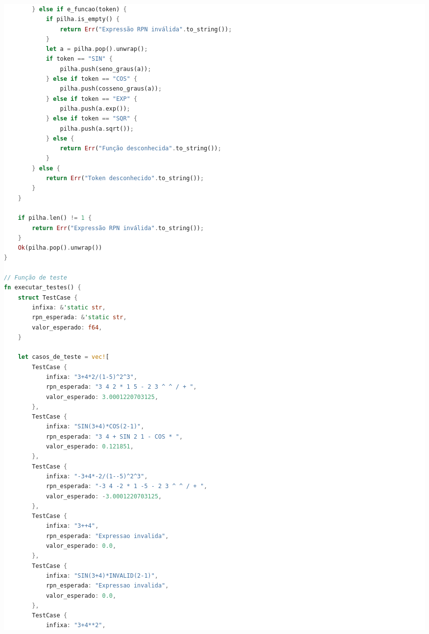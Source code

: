```rust
        } else if e_funcao(token) {
            if pilha.is_empty() {
                return Err("Expressão RPN inválida".to_string());
            }
            let a = pilha.pop().unwrap();
            if token == "SIN" {
                pilha.push(seno_graus(a));
            } else if token == "COS" {
                pilha.push(cosseno_graus(a));
            } else if token == "EXP" {
                pilha.push(a.exp());
            } else if token == "SQR" {
                pilha.push(a.sqrt());
            } else {
                return Err("Função desconhecida".to_string());
            }
        } else {
            return Err("Token desconhecido".to_string());
        }
    }

    if pilha.len() != 1 {
        return Err("Expressão RPN inválida".to_string());
    }
    Ok(pilha.pop().unwrap())
}

// Função de teste
fn executar_testes() {
    struct TestCase {
        infixa: &'static str,
        rpn_esperada: &'static str,
        valor_esperado: f64,
    }

    let casos_de_teste = vec![
        TestCase {
            infixa: "3+4*2/(1-5)^2^3",
            rpn_esperada: "3 4 2 * 1 5 - 2 3 ^ ^ / + ",
            valor_esperado: 3.0001220703125,
        },
        TestCase {
            infixa: "SIN(3+4)*COS(2-1)",
            rpn_esperada: "3 4 + SIN 2 1 - COS * ",
            valor_esperado: 0.121851,
        },
        TestCase {
            infixa: "-3+4*-2/(1--5)^2^3",
            rpn_esperada: "-3 4 -2 * 1 -5 - 2 3 ^ ^ / + ",
            valor_esperado: -3.0001220703125,
        },
        TestCase {
            infixa: "3++4",
            rpn_esperada: "Expressao invalida",
            valor_esperado: 0.0,
        },
        TestCase {
            infixa: "SIN(3+4)*INVALID(2-1)",
            rpn_esperada: "Expressao invalida",
            valor_esperado: 0.0,
        },
        TestCase {
            infixa: "3+4**2",
```
